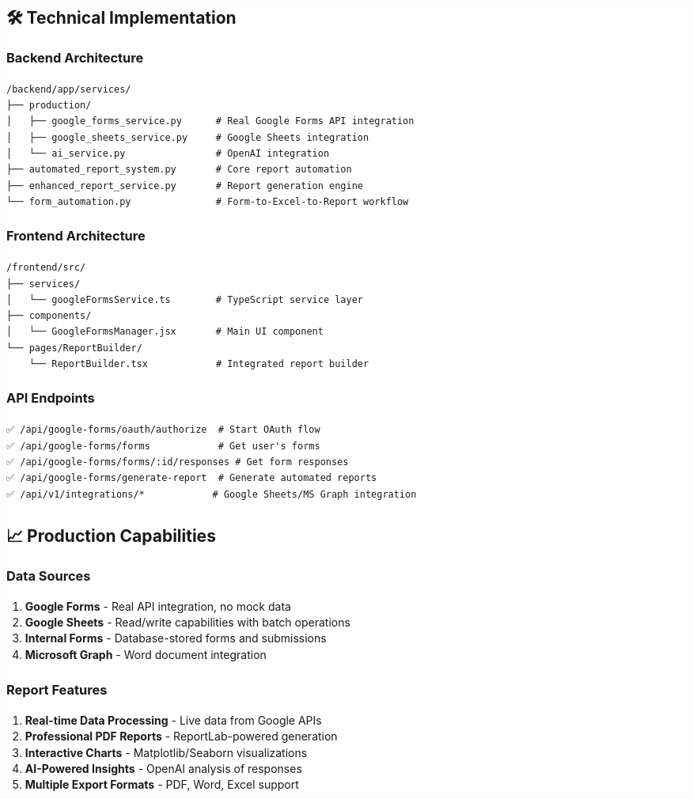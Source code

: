 ```
```

## 🛠️ **Technical Implementation**

### **Backend Architecture**

```
/backend/app/services/
├── production/
│   ├── google_forms_service.py      # Real Google Forms API integration
│   ├── google_sheets_service.py     # Google Sheets integration
│   └── ai_service.py                # OpenAI integration
├── automated_report_system.py       # Core report automation
├── enhanced_report_service.py       # Report generation engine
└── form_automation.py               # Form-to-Excel-to-Report workflow
```

### **Frontend Architecture**

```
/frontend/src/
├── services/
│   └── googleFormsService.ts        # TypeScript service layer
├── components/
│   └── GoogleFormsManager.jsx       # Main UI component
└── pages/ReportBuilder/
    └── ReportBuilder.tsx            # Integrated report builder
```

### **API Endpoints**

```
✅ /api/google-forms/oauth/authorize  # Start OAuth flow
✅ /api/google-forms/forms            # Get user's forms
✅ /api/google-forms/forms/:id/responses # Get form responses
✅ /api/google-forms/generate-report  # Generate automated reports
✅ /api/v1/integrations/*            # Google Sheets/MS Graph integration
```

## 📈 **Production Capabilities**

### **Data Sources**

1. **Google Forms** - Real API integration, no mock data
2. **Google Sheets** - Read/write capabilities with batch operations
3. **Internal Forms** - Database-stored forms and submissions
4. **Microsoft Graph** - Word document integration

### **Report Features**

1. **Real-time Data Processing** - Live data from Google APIs
2. **Professional PDF Reports** - ReportLab-powered generation
3. **Interactive Charts** - Matplotlib/Seaborn visualizations
4. **AI-Powered Insights** - OpenAI analysis of responses
5. **Multiple Export Formats** - PDF, Word, Excel support
